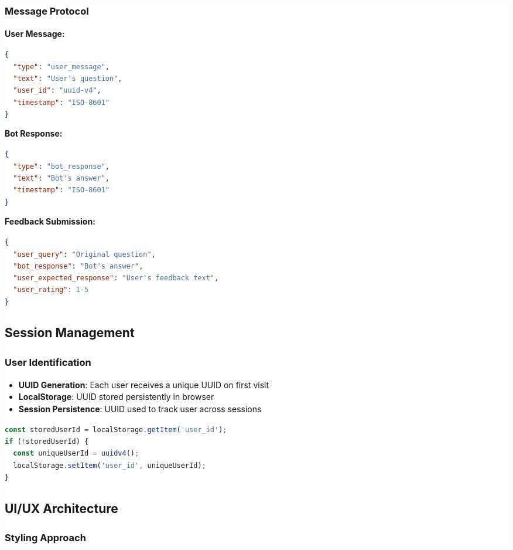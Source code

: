 ### Message Protocol

**User Message:**

```json
{
  "type": "user_message",
  "text": "User's question",
  "user_id": "uuid-v4",
  "timestamp": "ISO-8601"
}
```

**Bot Response:**

```json
{
  "type": "bot_response",
  "text": "Bot's answer",
  "timestamp": "ISO-8601"
}
```

**Feedback Submission:**

```json
{
  "user_query": "Original question",
  "bot_response": "Bot's answer",
  "user_expected_response": "User's feedback text",
  "user_rating": 1-5
}
```

## Session Management

### User Identification

- **UUID Generation**: Each user receives a unique UUID on first visit
- **LocalStorage**: UUID stored persistently in browser
- **Session Persistence**: UUID used to track user across sessions

```javascript
const storedUserId = localStorage.getItem('user_id');
if (!storedUserId) {
  const uniqueUserId = uuidv4();
  localStorage.setItem('user_id', uniqueUserId);
}
```

## UI/UX Architecture

### Styling Approach
